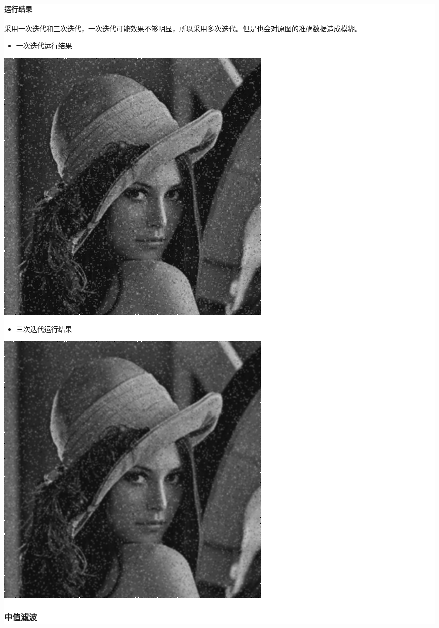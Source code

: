 #### 运行结果

采用一次迭代和三次迭代，一次迭代可能效果不够明显，所以采用多次迭代。但是也会对原图的准确数据造成模糊。

- 一次迭代运行结果

![](spatial-filter/gray2.png)


- 三次迭代运行结果

![](spatial-filter/gray2-3.png)
### 中值滤波